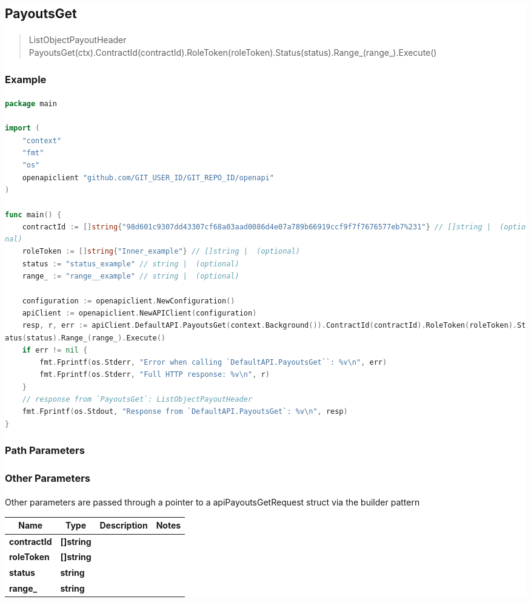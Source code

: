 
## PayoutsGet

> ListObjectPayoutHeader PayoutsGet(ctx).ContractId(contractId).RoleToken(roleToken).Status(status).Range_(range_).Execute()



### Example

```go
package main

import (
    "context"
    "fmt"
    "os"
    openapiclient "github.com/GIT_USER_ID/GIT_REPO_ID/openapi"
)

func main() {
    contractId := []string{"98d601c9307dd43307cf68a03aad0086d4e07a789b66919ccf9f7f7676577eb7%231"} // []string |  (optional)
    roleToken := []string{"Inner_example"} // []string |  (optional)
    status := "status_example" // string |  (optional)
    range_ := "range__example" // string |  (optional)

    configuration := openapiclient.NewConfiguration()
    apiClient := openapiclient.NewAPIClient(configuration)
    resp, r, err := apiClient.DefaultAPI.PayoutsGet(context.Background()).ContractId(contractId).RoleToken(roleToken).Status(status).Range_(range_).Execute()
    if err != nil {
        fmt.Fprintf(os.Stderr, "Error when calling `DefaultAPI.PayoutsGet``: %v\n", err)
        fmt.Fprintf(os.Stderr, "Full HTTP response: %v\n", r)
    }
    // response from `PayoutsGet`: ListObjectPayoutHeader
    fmt.Fprintf(os.Stdout, "Response from `DefaultAPI.PayoutsGet`: %v\n", resp)
}
```

### Path Parameters



### Other Parameters

Other parameters are passed through a pointer to a apiPayoutsGetRequest struct via the builder pattern


Name | Type | Description  | Notes
------------- | ------------- | ------------- | -------------
 **contractId** | **[]string** |  | 
 **roleToken** | **[]string** |  | 
 **status** | **string** |  | 
 **range_** | **string** |  | 
